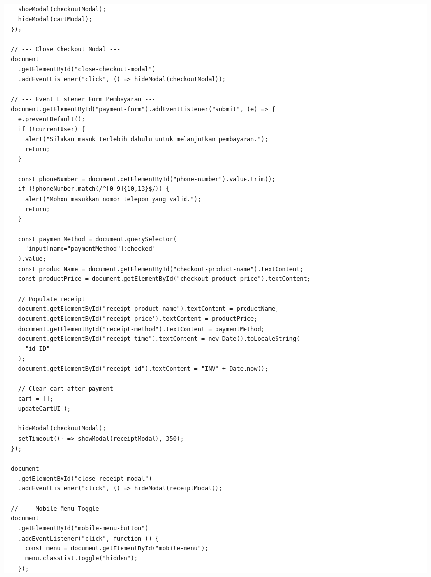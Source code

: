         showModal(checkoutModal);
        hideModal(cartModal);
      });

      // --- Close Checkout Modal ---
      document
        .getElementById("close-checkout-modal")
        .addEventListener("click", () => hideModal(checkoutModal));

      // --- Event Listener Form Pembayaran ---
      document.getElementById("payment-form").addEventListener("submit", (e) => {
        e.preventDefault();
        if (!currentUser) {
          alert("Silakan masuk terlebih dahulu untuk melanjutkan pembayaran.");
          return;
        }

        const phoneNumber = document.getElementById("phone-number").value.trim();
        if (!phoneNumber.match(/^[0-9]{10,13}$/)) {
          alert("Mohon masukkan nomor telepon yang valid.");
          return;
        }

        const paymentMethod = document.querySelector(
          'input[name="paymentMethod"]:checked'
        ).value;
        const productName = document.getElementById("checkout-product-name").textContent;
        const productPrice = document.getElementById("checkout-product-price").textContent;

        // Populate receipt
        document.getElementById("receipt-product-name").textContent = productName;
        document.getElementById("receipt-price").textContent = productPrice;
        document.getElementById("receipt-method").textContent = paymentMethod;
        document.getElementById("receipt-time").textContent = new Date().toLocaleString(
          "id-ID"
        );
        document.getElementById("receipt-id").textContent = "INV" + Date.now();

        // Clear cart after payment
        cart = [];
        updateCartUI();

        hideModal(checkoutModal);
        setTimeout(() => showModal(receiptModal), 350);
      });

      document
        .getElementById("close-receipt-modal")
        .addEventListener("click", () => hideModal(receiptModal));

      // --- Mobile Menu Toggle ---
      document
        .getElementById("mobile-menu-button")
        .addEventListener("click", function () {
          const menu = document.getElementById("mobile-menu");
          menu.classList.toggle("hidden");
        });

